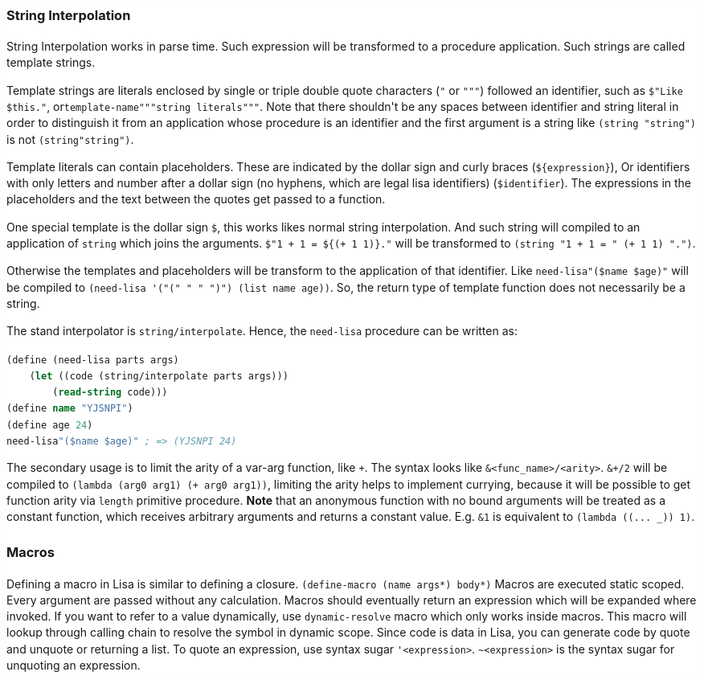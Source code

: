 ### String Interpolation
String Interpolation works in parse time. Such expression will be transformed
to a procedure application. Such strings are called template strings.

Template strings are literals enclosed by single or triple double quote characters (`"` or `"""`)
followed an identifier, such as `$"Like $this."`, or`template-name"""string literals"""`.
Note that there shouldn't be any spaces between identifier and string literal in order to
distinguish it from an application whose procedure is an identifier and the first argument
is a string like `(string "string")` is not `(string"string")`.

Template literals can contain placeholders. 
These are indicated by the dollar sign and curly braces (`${expression}`), 
Or identifiers with only letters and number after a dollar sign
(no hyphens, which are legal lisa identifiers) (`$identifier`).
The expressions in the placeholders and the text between the quotes get passed to a function.

One special template is the dollar sign `$`, this works likes normal string interpolation.
And such string will compiled to an application of `string` which joins the arguments.
`$"1 + 1 = ${(+ 1 1)}."` will be transformed to `(string "1 + 1 = " (+ 1 1) ".")`.

Otherwise the templates and placeholders will be transform to the application of that identifier.
Like `need-lisa"($name $age)"` will be compiled to `(need-lisa '("(" " " ")") (list name age))`.
So, the return type of template function does not necessarily be a string.

The stand interpolator is `string/interpolate`. Hence, the `need-lisa` procedure can be written as:
```clojure
(define (need-lisa parts args)
    (let ((code (string/interpolate parts args)))
        (read-string code)))
(define name "YJSNPI")
(define age 24)
need-lisa"($name $age)" ; => (YJSNPI 24)
```

The secondary usage is to limit the arity of a var-arg function, like `+`.
The syntax looks like `&<func_name>/<arity>`.
`&+/2` will be compiled to `(lambda (arg0 arg1) (+ arg0 arg1))`, limiting the arity helps to implement currying, because
it will be possible to get function arity via `length` primitive procedure.
**Note** that an anonymous function with no bound arguments will be treated as a constant function, which receives arbitrary arguments
and returns a constant value. E.g. `&1` is equivalent to `(lambda ((... _)) 1)`.

### Macros
Defining a macro in Lisa is similar to defining a closure.
`(define-macro (name args*) body*)` 
Macros are executed static scoped. Every argument are passed without any calculation.
Macros should eventually return an expression which will be expanded where invoked.
If you want to refer to a value dynamically, use `dynamic-resolve` macro which only works
inside macros. This macro will lookup through calling chain to resolve the symbol in
dynamic scope.
Since code is data in Lisa, you can generate code by quote and unquote or returning a list.
To quote an expression, use syntax sugar `'<expression>`. `~<expression>` is the syntax sugar for unquoting an expression.
